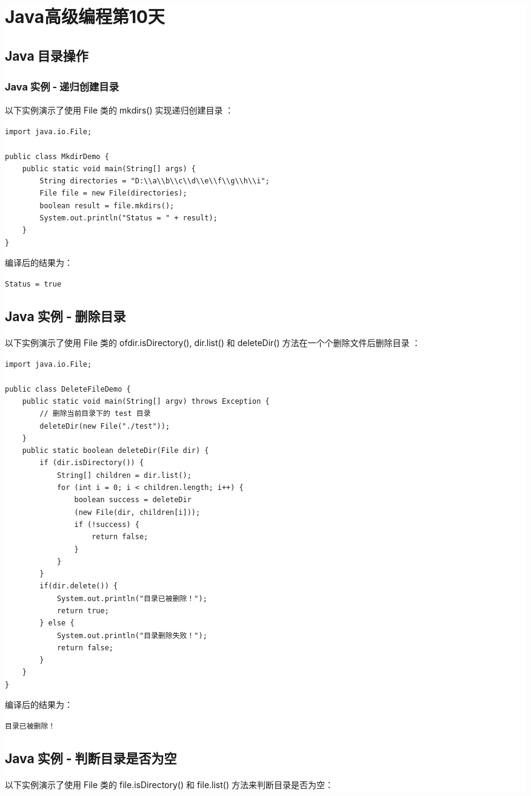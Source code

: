 # Java高级编程第10天
## Java 目录操作

### Java 实例 - 递归创建目录
以下实例演示了使用 File 类的 mkdirs() 实现递归创建目录 ：

```
import java.io.File;
 
public class MkdirDemo {
    public static void main(String[] args) {
        String directories = "D:\\a\\b\\c\\d\\e\\f\\g\\h\\i";
        File file = new File(directories);
        boolean result = file.mkdirs();
        System.out.println("Status = " + result);
    }
}
```
编译后的结果为：
```
Status = true
```
## Java 实例 - 删除目录
以下实例演示了使用 File 类的 ofdir.isDirectory(), dir.list() 和 deleteDir() 方法在一个个删除文件后删除目录 ：
```
import java.io.File;
 
public class DeleteFileDemo {
    public static void main(String[] argv) throws Exception {
        // 删除当前目录下的 test 目录
        deleteDir(new File("./test"));
    }
    public static boolean deleteDir(File dir) {
        if (dir.isDirectory()) {
            String[] children = dir.list();
            for (int i = 0; i < children.length; i++) {
                boolean success = deleteDir
                (new File(dir, children[i]));
                if (!success) {
                    return false;
                }
            }
        }
        if(dir.delete()) {
            System.out.println("目录已被删除！");
            return true;
        } else {
            System.out.println("目录删除失败！");
            return false;
        }
    }
}
```
编译后的结果为：
```
目录已被删除！
```
## Java 实例 - 判断目录是否为空
以下实例演示了使用 File 类的 file.isDirectory() 和 file.list() 方法来判断目录是否为空：
